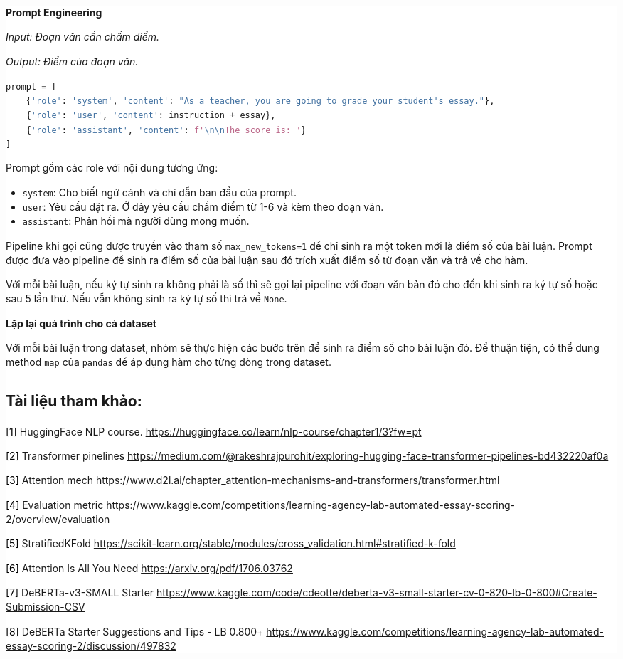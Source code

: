 **Prompt Engineering**

*Input: Đoạn văn cần chấm diểm.*

*Output: Điểm của đoạn văn.*

```python
prompt = [
    {'role': 'system', 'content': "As a teacher, you are going to grade your student's essay."},
    {'role': 'user', 'content': instruction + essay},
    {'role': 'assistant', 'content': f'\n\nThe score is: '}
]
```

Prompt gồm các role với nội dung tương ứng:
- `system`: Cho biết ngữ cảnh và chỉ dẫn ban đầu của prompt.
- `user`: Yêu cầu đặt ra. Ở đây yêu cầu chấm điểm từ 1-6 và kèm theo đoạn văn.
- `assistant`: Phản hồi mà người dùng mong muốn.

Pipeline khi gọi cũng được truyền vào tham số `max_new_tokens=1` để chỉ sinh ra một token mới là điểm số của bài luận. Prompt được đưa vào pipeline để sinh ra điểm số của bài luận sau đó trích xuất điểm số từ đoạn văn và trả về cho hàm.

Với mỗi bài luận, nếu ký tự sinh ra không phải là số thì sẽ gọi lại pipeline với đoạn văn bản đó cho đến khi sinh ra ký tự số hoặc sau 5 lần thử. Nếu vẫn không sinh ra ký tự số thì trả về `None`.



**Lặp lại quá trình cho cả dataset**

Với mỗi bài luận trong dataset, nhóm sẽ thực hiện các bước trên để sinh ra điểm số cho bài luận đó. Để thuận tiện, có thể dung method `map` của `pandas` để áp dụng hàm cho từng dòng trong dataset.

<div style="page-break-after: always;"></div>

## Tài liệu tham khảo:

<a id="1" style="color: black;">[1]</a> HuggingFace NLP course.
https://huggingface.co/learn/nlp-course/chapter1/3?fw=pt

<a id="2" style="color: black;">[2]</a>  Transformer pinelines https://medium.com/@rakeshrajpurohit/exploring-hugging-face-transformer-pipelines-bd432220af0a

<a id="3" style="color: black;">[3]</a> Attention mech https://www.d2l.ai/chapter_attention-mechanisms-and-transformers/transformer.html

<a id="4" style="color: black;">[4]</a>  Evaluation metric https://www.kaggle.com/competitions/learning-agency-lab-automated-essay-scoring-2/overview/evaluation

<a id="5" style="color: black;">[5]</a>  StratifiedKFold https://scikit-learn.org/stable/modules/cross_validation.html#stratified-k-fold

<a id="6" style="color: black;">[6]</a>  Attention Is All You Need https://arxiv.org/pdf/1706.03762

<a id="7" style="color: black;">[7]</a>  DeBERTa-v3-SMALL Starter https://www.kaggle.com/code/cdeotte/deberta-v3-small-starter-cv-0-820-lb-0-800#Create-Submission-CSV

<a id="8" style="color: black;">[8]</a>  DeBERTa Starter Suggestions and Tips - LB 0.800+ https://www.kaggle.com/competitions/learning-agency-lab-automated-essay-scoring-2/discussion/497832